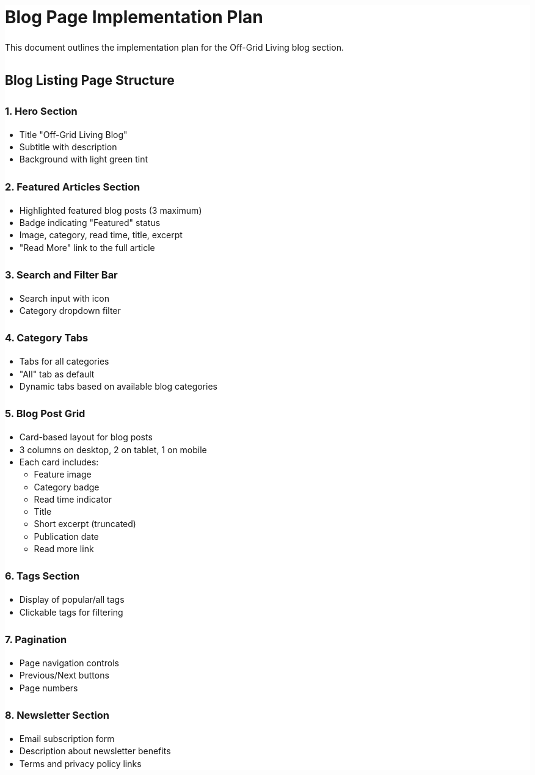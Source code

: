 # Blog Page Implementation Plan

This document outlines the implementation plan for the Off-Grid Living blog section.

## Blog Listing Page Structure

### 1. Hero Section
- Title "Off-Grid Living Blog"
- Subtitle with description
- Background with light green tint

### 2. Featured Articles Section
- Highlighted featured blog posts (3 maximum)
- Badge indicating "Featured" status
- Image, category, read time, title, excerpt
- "Read More" link to the full article

### 3. Search and Filter Bar
- Search input with icon
- Category dropdown filter

### 4. Category Tabs
- Tabs for all categories
- "All" tab as default
- Dynamic tabs based on available blog categories

### 5. Blog Post Grid
- Card-based layout for blog posts
- 3 columns on desktop, 2 on tablet, 1 on mobile
- Each card includes:
  - Feature image
  - Category badge
  - Read time indicator
  - Title
  - Short excerpt (truncated)
  - Publication date
  - Read more link

### 6. Tags Section
- Display of popular/all tags
- Clickable tags for filtering

### 7. Pagination
- Page navigation controls
- Previous/Next buttons
- Page numbers

### 8. Newsletter Section
- Email subscription form
- Description about newsletter benefits
- Terms and privacy policy links
